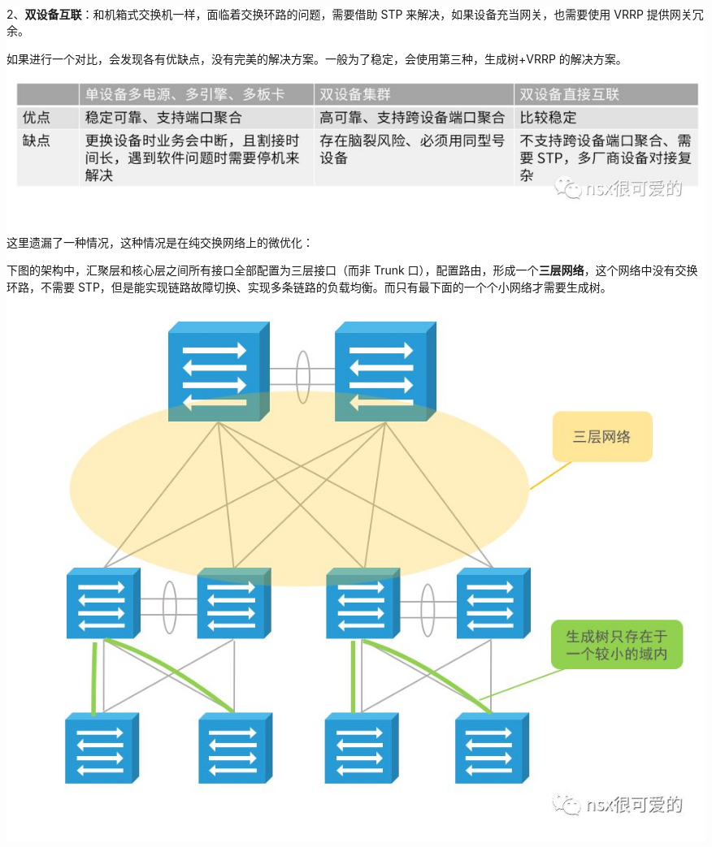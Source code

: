 

2、**双设备互联**：和机箱式交换机一样，面临着交换环路的问题，需要借助 STP 来解决，如果设备充当网关，也需要使用 VRRP 提供网关冗余。



如果进行一个对比，会发现各有优缺点，没有完美的解决方案。一般为了稳定，会使用第三种，生成树+VRRP 的解决方案。



![img](../../../pics/640-20191225183338692.jpeg)

这里遗漏了一种情况，这种情况是在纯交换网络上的微优化：



下图的架构中，汇聚层和核心层之间所有接口全部配置为三层接口（而非 Trunk 口），配置路由，形成一个**三层网络**，这个网络中没有交换环路，不需要 STP，但是能实现链路故障切换、实现多条链路的负载均衡。而只有最下面的一个个小网络才需要生成树。



![img](../../../pics/640-20191225183338998.jpeg)
